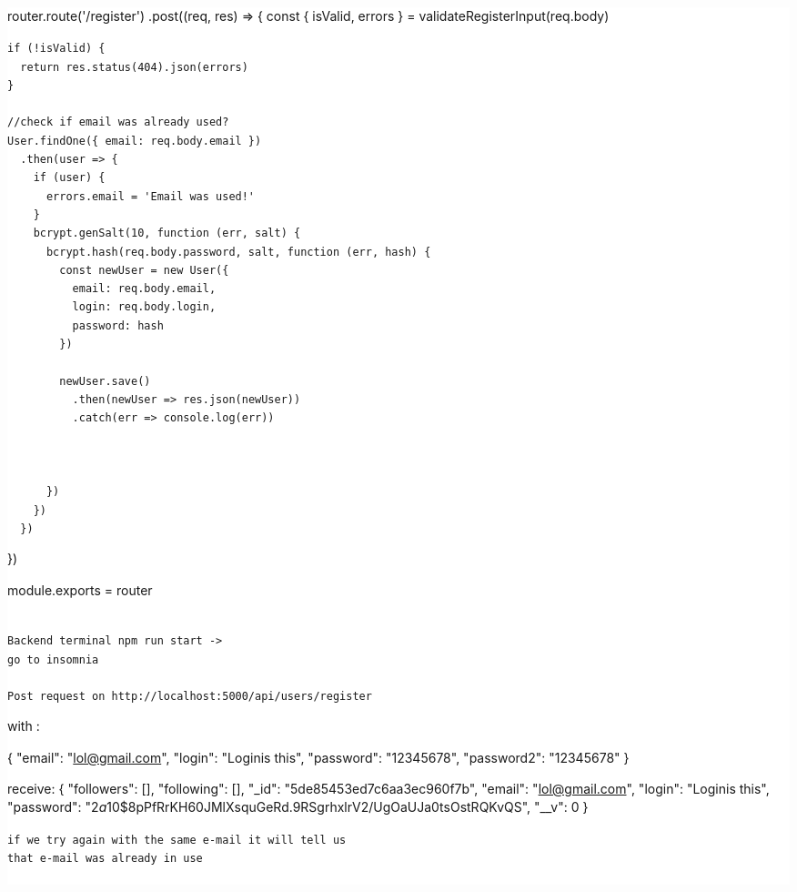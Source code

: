 


router.route('/register')
  .post((req, res) => {
    const { isValid, errors } = validateRegisterInput(req.body)

    if (!isValid) {
      return res.status(404).json(errors)
    }

    //check if email was already used? 
    User.findOne({ email: req.body.email })
      .then(user => {
        if (user) {
          errors.email = 'Email was used!'
        }
        bcrypt.genSalt(10, function (err, salt) {
          bcrypt.hash(req.body.password, salt, function (err, hash) {
            const newUser = new User({
              email: req.body.email,
              login: req.body.login,
              password: hash
            })

            newUser.save()
              .then(newUser => res.json(newUser))
              .catch(err => console.log(err))



          })
        })
      })

  })

module.exports = router

```

Backend terminal npm run start -> 
go to insomnia 

Post request on http://localhost:5000/api/users/register
```
with : 

{
	"email": "lol@gmail.com",
	"login": "Loginis this",
	"password": "12345678",
	"password2": "12345678"
}


receive: 
{
  "followers": [],
  "following": [],
  "_id": "5de85453ed7c6aa3ec960f7b",
  "email": "lol@gmail.com",
  "login": "Loginis this",
  "password": "$2a$10$8pPfRrKH60JMlXsquGeRd.9RSgrhxlrV2/UgOaUJa0tsOstRQKvQS",
  "__v": 0
}
```
if we try again with the same e-mail it will tell us 
that e-mail was already in use 


```
